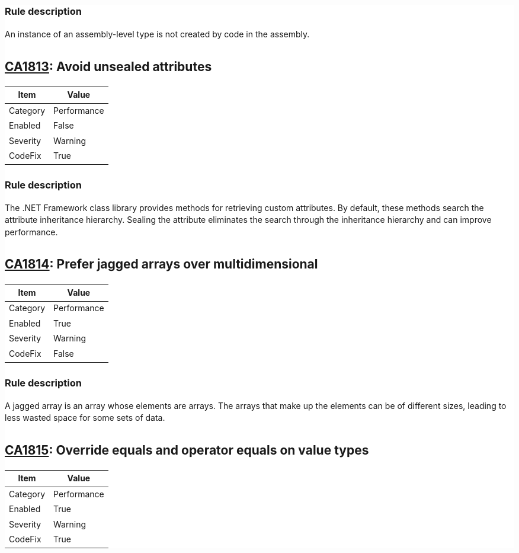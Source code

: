 ### Rule description

An instance of an assembly-level type is not created by code in the assembly.

## [CA1813](https://docs.microsoft.com/visualstudio/code-quality/ca1813): Avoid unsealed attributes

|Item|Value|
|-|-|
|Category|Performance|
|Enabled|False|
|Severity|Warning|
|CodeFix|True|

### Rule description

The .NET Framework class library provides methods for retrieving custom attributes. By default, these methods search the attribute inheritance hierarchy. Sealing the attribute eliminates the search through the inheritance hierarchy and can improve performance.

## [CA1814](https://docs.microsoft.com/visualstudio/code-quality/ca1814): Prefer jagged arrays over multidimensional

|Item|Value|
|-|-|
|Category|Performance|
|Enabled|True|
|Severity|Warning|
|CodeFix|False|

### Rule description

A jagged array is an array whose elements are arrays. The arrays that make up the elements can be of different sizes, leading to less wasted space for some sets of data.

## [CA1815](https://docs.microsoft.com/visualstudio/code-quality/ca1815): Override equals and operator equals on value types

|Item|Value|
|-|-|
|Category|Performance|
|Enabled|True|
|Severity|Warning|
|CodeFix|True|
